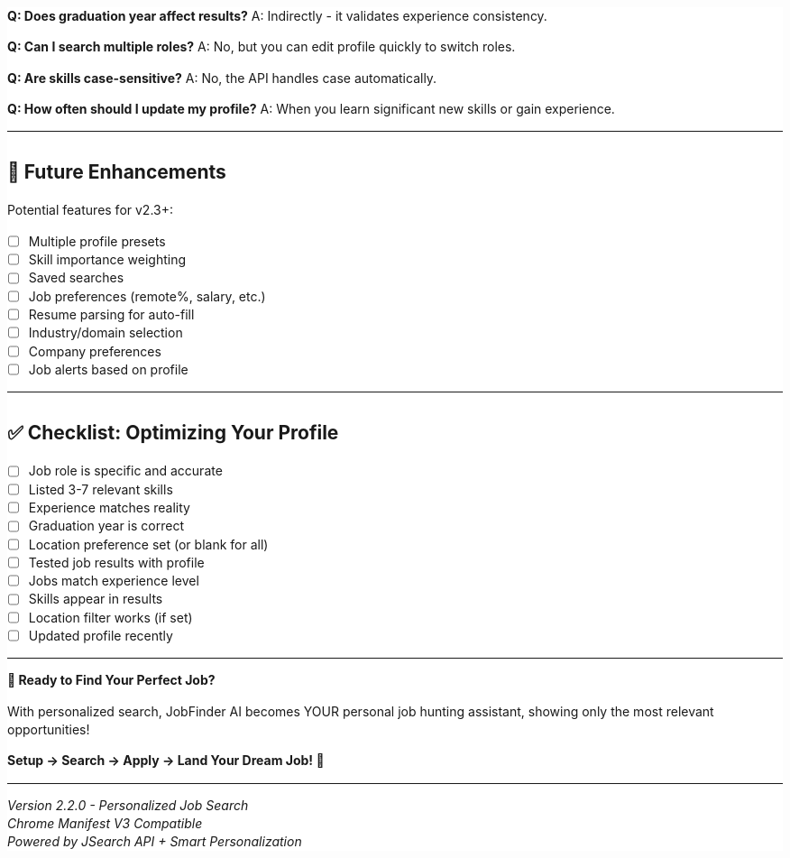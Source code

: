 **Q: Does graduation year affect results?**
A: Indirectly - it validates experience consistency.

**Q: Can I search multiple roles?**
A: No, but you can edit profile quickly to switch roles.

**Q: Are skills case-sensitive?**
A: No, the API handles case automatically.

**Q: How often should I update my profile?**
A: When you learn significant new skills or gain experience.

---

## 🔮 Future Enhancements

Potential features for v2.3+:

- [ ] Multiple profile presets
- [ ] Skill importance weighting
- [ ] Saved searches
- [ ] Job preferences (remote%, salary, etc.)
- [ ] Resume parsing for auto-fill
- [ ] Industry/domain selection
- [ ] Company preferences
- [ ] Job alerts based on profile

---

## ✅ Checklist: Optimizing Your Profile

- [ ] Job role is specific and accurate
- [ ] Listed 3-7 relevant skills
- [ ] Experience matches reality
- [ ] Graduation year is correct
- [ ] Location preference set (or blank for all)
- [ ] Tested job results with profile
- [ ] Jobs match experience level
- [ ] Skills appear in results
- [ ] Location filter works (if set)
- [ ] Updated profile recently

---

**🎯 Ready to Find Your Perfect Job?**

With personalized search, JobFinder AI becomes YOUR personal job hunting assistant, showing only the most relevant opportunities!

**Setup → Search → Apply → Land Your Dream Job! 🚀**

---

*Version 2.2.0 - Personalized Job Search*  
*Chrome Manifest V3 Compatible*  
*Powered by JSearch API + Smart Personalization*
